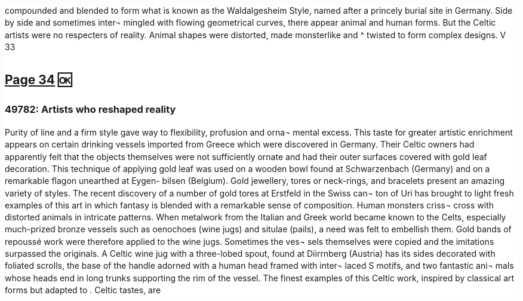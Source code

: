 compounded and blended to form
what is known as the Waldalgesheim
Style, named after a princely burial
site in Germany.
Side by side and sometimes inter¬
mingled with flowing geometrical
curves, there appear animal and human
forms. But the Celtic artists were no
respecters of reality. Animal shapes
were distorted, made monsterlike and ^
twisted to form complex designs. V
33
## [Page 34](https://demo.humlab.umu.se/courier/074849engo.pdf#page=34) 🆗
### 49782: Artists who reshaped reality
Purity of line and a firm style gave
way to flexibility, profusion and orna¬
mental excess. This taste for greater
artistic enrichment appears on certain
drinking vessels imported from Greece
which were discovered in Germany.
Their Celtic owners had apparently
felt that the objects themselves were
not sufficiently ornate and had their
outer surfaces covered with gold leaf
decoration.
This technique of applying gold leaf
was used on a wooden bowl found at
Schwarzenbach (Germany) and on a
remarkable flagon unearthed at Eygen-
bilsen (Belgium). Gold jewellery, tores
or neck-rings, and bracelets present an
amazing variety of styles.
The recent discovery of a number of
gold tores at Erstfeld in the Swiss can¬
ton of Uri has brought to light fresh
examples of this art in which fantasy is
blended with a remarkable sense of
composition. Human monsters criss¬
cross with distorted animals in intricate
patterns.
When metalwork from the Italian and
Greek world became known to the
Celts, especially much-prized bronze
vessels such as oenochoes (wine
jugs) and situlae (pails), a need was
felt to embellish them. Gold bands of
repoussé work were therefore applied
to the wine jugs. Sometimes the ves¬
sels themselves were copied and the
imitations surpassed the originals.
A Celtic wine jug with a three-lobed
spout, found at Diirrnberg (Austria)
has its sides decorated with foliated
scrolls, the base of the handle adorned
with a human head framed with inter¬
laced S motifs, and two fantastic ani¬
mals whose heads end in long trunks
supporting the rim of the vessel.
The finest examples of this Celtic
work, inspired by classical art forms
but adapted to . Celtic tastes, are